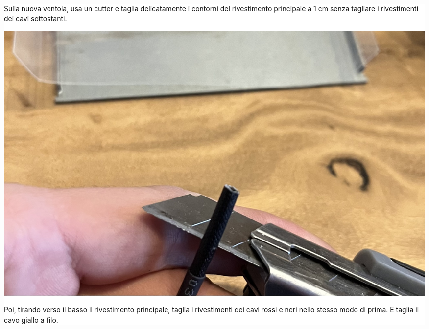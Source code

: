 Sulla nuova ventola, usa un cutter e taglia delicatamente i contorni del rivestimento principale a 1 cm senza tagliare i rivestimenti dei cavi sottostanti.

![image](assets/hardware/8.jpeg)

Poi, tirando verso il basso il rivestimento principale, taglia i rivestimenti dei cavi rossi e neri nello stesso modo di prima. E taglia il cavo giallo a filo.
